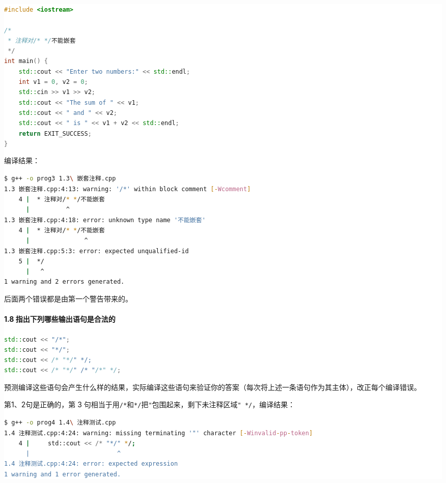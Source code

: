 ```cpp
#include <iostream>

/*
 * 注释对/* */不能嵌套
 */
int main() {
    std::cout << "Enter two numbers:" << std::endl;
    int v1 = 0, v2 = 0;
    std::cin >> v1 >> v2;
    std::cout << "The sum of " << v1;
    std::cout << " and " << v2;
    std::cout << " is " << v1 + v2 << std::endl;
    return EXIT_SUCCESS;
}
```

编译结果：

```bash
$ g++ -o prog3 1.3\ 嵌套注释.cpp   
1.3 嵌套注释.cpp:4:13: warning: '/*' within block comment [-Wcomment]
    4 |  * 注释对/* */不能嵌套
      |          ^
1.3 嵌套注释.cpp:4:18: error: unknown type name '不能嵌套'
    4 |  * 注释对/* */不能嵌套
      |               ^
1.3 嵌套注释.cpp:5:3: error: expected unqualified-id
    5 |  */
      |   ^
1 warning and 2 errors generated.
```

后面两个错误都是由第一个警告带来的。

#### 1.8 指出下列哪些输出语句是合法的

```cpp
std::cout << "/*";
std::cout << "*/";
std::cout << /* "*/" */;
std::cout << /* "*/" /* "/*" */;
```

预测编译这些语句会产生什么样的结果，实际编译这些语句来验证你的答案（每次将上述一条语句作为其主体），改正每个编译错误。

第1、2句是正确的，第 3 句相当于用`/*`和`*/`把`"`包围起来，剩下未注释区域`" */`，编译结果：

```bash
$ g++ -o prog4 1.4\ 注释测试.cpp
1.4 注释测试.cpp:4:24: warning: missing terminating '"' character [-Winvalid-pp-token]
    4 |     std::cout << /* "*/" */;
      |                        ^
1.4 注释测试.cpp:4:24: error: expected expression
1 warning and 1 error generated.
```
